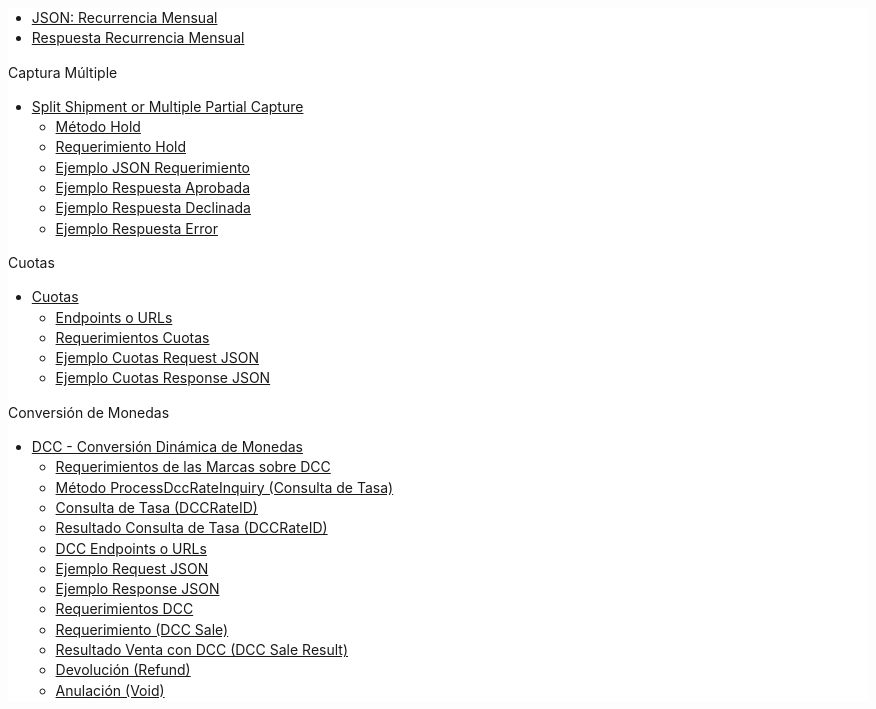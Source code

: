   - [JSON: Recurrencia Mensual](https://dev.azul.com.do/Pages/developer/pages/lib/index.aspx#JSON:%20Recurrencia%20Mensual)
  - [Respuesta Recurrencia Mensual](https://dev.azul.com.do/Pages/developer/pages/lib/index.aspx#Respuesta%20Recurrencia%20Mensual)

Captura Múltiple

- [Split Shipment or Multiple Partial Capture](https://dev.azul.com.do/Pages/developer/pages/lib/index.aspx#Split%20Shipment%20or%20Multiple%20Partial%20Capture)
  - [Método Hold](https://dev.azul.com.do/Pages/developer/pages/lib/index.aspx#M%C3%A9todo%20Hold)
  - [Requerimiento Hold](https://dev.azul.com.do/Pages/developer/pages/lib/index.aspx#Requerimiento%20Hold)
  - [Ejemplo JSON Requerimiento](https://dev.azul.com.do/Pages/developer/pages/lib/index.aspx#Ejemplo%20JSON%20Requerimiento)
  - [Ejemplo Respuesta Aprobada](https://dev.azul.com.do/Pages/developer/pages/lib/index.aspx#Ejemplo%20Respuesta%20Aprobada)
  - [Ejemplo Respuesta Declinada](https://dev.azul.com.do/Pages/developer/pages/lib/index.aspx#Ejemplo%20Respuesta%20Declinada)
  - [Ejemplo Respuesta Error](https://dev.azul.com.do/Pages/developer/pages/lib/index.aspx#Ejemplo%20Respuesta%20Error)

Cuotas

- [Cuotas](https://dev.azul.com.do/Pages/developer/pages/lib/index.aspx#Cuotas)
  - [Endpoints o URLs](https://dev.azul.com.do/Pages/developer/pages/lib/index.aspx#Endpoints%20o%20URLs)
  - [Requerimientos Cuotas](https://dev.azul.com.do/Pages/developer/pages/lib/index.aspx#Requerimientos%20Cuotas)
  - [Ejemplo Cuotas Request JSON](https://dev.azul.com.do/Pages/developer/pages/lib/index.aspx#Ejemplo%20Cuotas%20Request%20JSON)
  - [Ejemplo Cuotas Response JSON](https://dev.azul.com.do/Pages/developer/pages/lib/index.aspx#Ejemplo%20Cuotas%20Response%20JSON)

Conversión de Monedas

- [DCC - Conversión Dinámica de Monedas](https://dev.azul.com.do/Pages/developer/pages/lib/index.aspx#DCC%20-%20Conversi%C3%B3n%20Din%C3%A1mica%20de%20Monedas)
  - [Requerimientos de las Marcas sobre DCC](https://dev.azul.com.do/Pages/developer/pages/lib/index.aspx#Requerimientos%20de%20las%20Marcas%20sobre%20DCC)
  - [Método ProcessDccRateInquiry (Consulta de Tasa)](https://dev.azul.com.do/Pages/developer/pages/lib/index.aspx#M%C3%A9todo%20ProcessDccRateInquiry%20(Consulta%20de%20Tasa))
  - [Consulta de Tasa (DCCRateID)](https://dev.azul.com.do/Pages/developer/pages/lib/index.aspx#Consulta%20de%20Tasa%20(DCCRateID))
  - [Resultado Consulta de Tasa (DCCRateID)](https://dev.azul.com.do/Pages/developer/pages/lib/index.aspx#%20Resultado%20Consulta%20de%20Tasa%20(DCCRateID))
  - [DCC Endpoints o URLs](https://dev.azul.com.do/Pages/developer/pages/lib/index.aspx#DCC%20Endpoints%20o%20URLs)
  - [Ejemplo Request JSON](https://dev.azul.com.do/Pages/developer/pages/lib/index.aspx#Ejemplo%20Request%20JSON)
  - [Ejemplo Response JSON](https://dev.azul.com.do/Pages/developer/pages/lib/index.aspx#Ejemplo%20Response%20JSON)
  - [Requerimientos DCC](https://dev.azul.com.do/Pages/developer/pages/lib/index.aspx#Requerimientos%20DCC)
  - [Requerimiento (DCC Sale)](https://dev.azul.com.do/Pages/developer/pages/lib/index.aspx#Requerimiento%20(DCC%20Sale))
  - [Resultado Venta con DCC (DCC Sale Result)](https://dev.azul.com.do/Pages/developer/pages/lib/index.aspx#Resultado%20Venta%20con%20DCC%20(DCC%20Sale%20Result))
  - [Devolución (Refund)](https://dev.azul.com.do/Pages/developer/pages/lib/index.aspx#Devoluci%C3%B3n%20(Refund))
  - [Anulación (Void)](https://dev.azul.com.do/Pages/developer/pages/lib/index.aspx#Anulaci%C3%B3n%20(Void))

